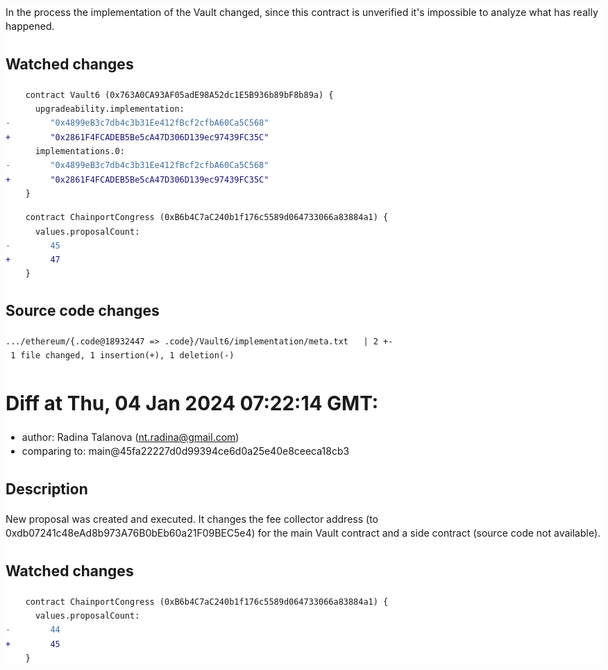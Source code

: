 In the process the implementation of the Vault changed, since this contract is unverified it's impossible to analyze what has really happened.

## Watched changes

```diff
    contract Vault6 (0x763A0CA93AF05adE98A52dc1E5B936b89bF8b89a) {
      upgradeability.implementation:
-        "0x4899eB3c7db4c3b31Ee412fBcf2cfbA60Ca5C568"
+        "0x2861F4FCADEB5Be5cA47D306D139ec97439FC35C"
      implementations.0:
-        "0x4899eB3c7db4c3b31Ee412fBcf2cfbA60Ca5C568"
+        "0x2861F4FCADEB5Be5cA47D306D139ec97439FC35C"
    }
```

```diff
    contract ChainportCongress (0xB6b4C7aC240b1f176c5589d064733066a83884a1) {
      values.proposalCount:
-        45
+        47
    }
```

## Source code changes

```diff
.../ethereum/{.code@18932447 => .code}/Vault6/implementation/meta.txt   | 2 +-
 1 file changed, 1 insertion(+), 1 deletion(-)
```

# Diff at Thu, 04 Jan 2024 07:22:14 GMT:

- author: Radina Talanova (<nt.radina@gmail.com>)
- comparing to: main@45fa22227d0d99394ce6d0a25e40e8ceeca18cb3

## Description

New proposal was created and executed. It changes the fee collector address (to 0xdb07241c48eAd8b973A76B0bEb60a21F09BEC5e4) for the main Vault contract and a side contract (source code not available).

## Watched changes

```diff
    contract ChainportCongress (0xB6b4C7aC240b1f176c5589d064733066a83884a1) {
      values.proposalCount:
-        44
+        45
    }
```
